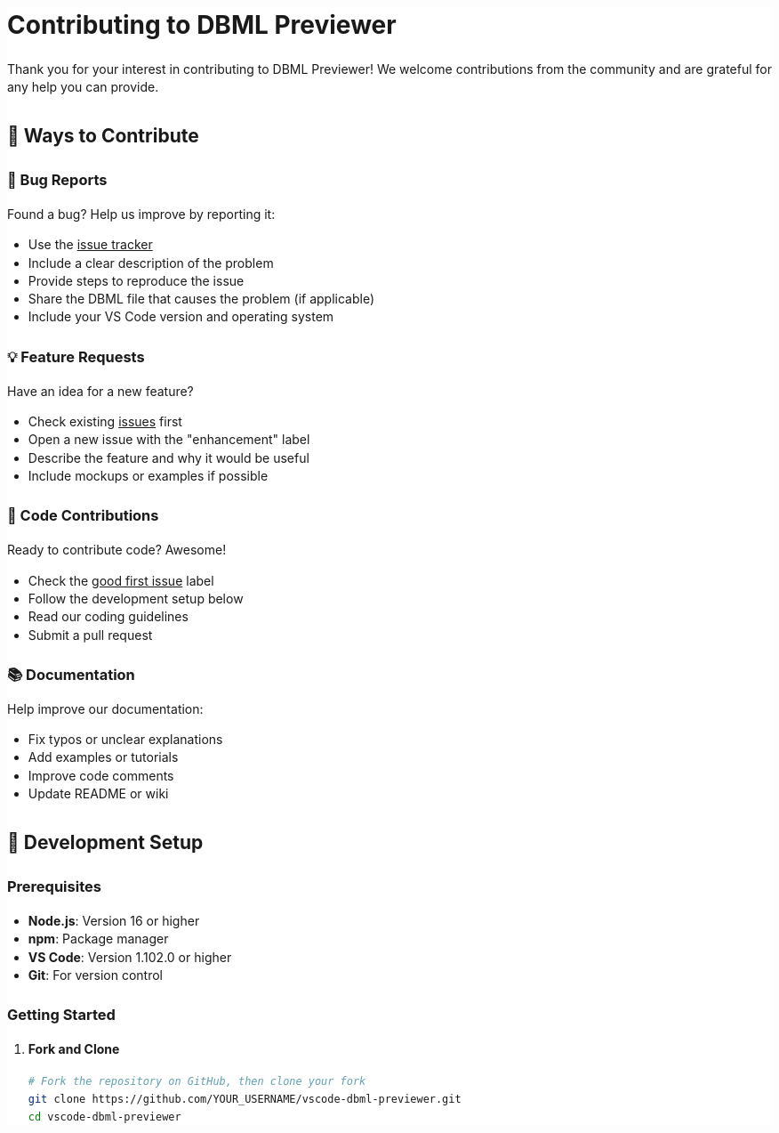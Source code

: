 # Contributing to DBML Previewer

Thank you for your interest in contributing to DBML Previewer! We welcome contributions from the community and are grateful for any help you can provide.

## 🤝 Ways to Contribute

### 🐛 Bug Reports
Found a bug? Help us improve by reporting it:
- Use the [issue tracker](https://github.com/kykurniawan/vscode-dbml-previewer/issues)
- Include a clear description of the problem
- Provide steps to reproduce the issue
- Share the DBML file that causes the problem (if applicable)
- Include your VS Code version and operating system

### 💡 Feature Requests
Have an idea for a new feature?
- Check existing [issues](https://github.com/kykurniawan/vscode-dbml-previewer/issues) first
- Open a new issue with the "enhancement" label
- Describe the feature and why it would be useful
- Include mockups or examples if possible

### 🔧 Code Contributions
Ready to contribute code? Awesome!
- Check the [good first issue](https://github.com/kykurniawan/vscode-dbml-previewer/labels/good%20first%20issue) label
- Follow the development setup below
- Read our coding guidelines
- Submit a pull request

### 📚 Documentation
Help improve our documentation:
- Fix typos or unclear explanations
- Add examples or tutorials
- Improve code comments
- Update README or wiki

## 🚀 Development Setup

### Prerequisites
- **Node.js**: Version 16 or higher
- **npm**: Package manager
- **VS Code**: Version 1.102.0 or higher
- **Git**: For version control

### Getting Started

1. **Fork and Clone**
   ```bash
   # Fork the repository on GitHub, then clone your fork
   git clone https://github.com/YOUR_USERNAME/vscode-dbml-previewer.git
   cd vscode-dbml-previewer
   ```
